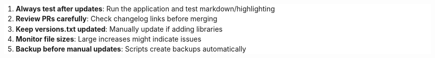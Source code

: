 1. **Always test after updates**: Run the application and test markdown/highlighting
2. **Review PRs carefully**: Check changelog links before merging
3. **Keep versions.txt updated**: Manually update if adding libraries
4. **Monitor file sizes**: Large increases might indicate issues
5. **Backup before manual updates**: Scripts create backups automatically
